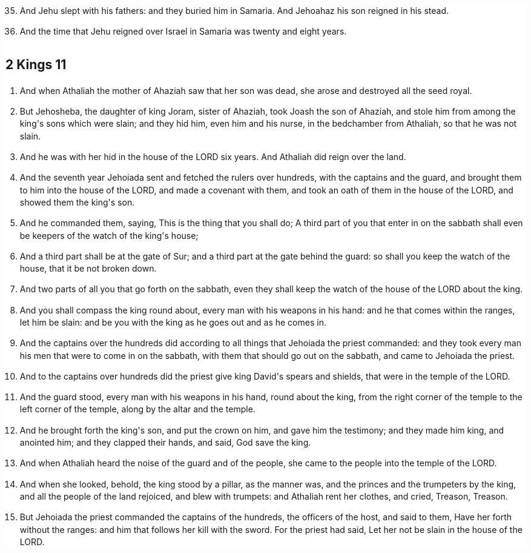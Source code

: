 35. And Jehu slept with his fathers: and they buried him in Samaria. And Jehoahaz his son reigned in his stead.

36. And the time that Jehu reigned over Israel in Samaria was twenty and eight years.

## 2 Kings 11

1. And when Athaliah the mother of Ahaziah saw that her son was dead, she arose and destroyed all the seed royal.

2. But Jehosheba, the daughter of king Joram, sister of Ahaziah, took Joash the son of Ahaziah, and stole him from among the king's sons which were slain; and they hid him, even him and his nurse, in the bedchamber from Athaliah, so that he was not slain.

3. And he was with her hid in the house of the LORD six years. And Athaliah did reign over the land.

4. And the seventh year Jehoiada sent and fetched the rulers over hundreds, with the captains and the guard, and brought them to him into the house of the LORD, and made a covenant with them, and took an oath of them in the house of the LORD, and showed them the king's son.

5. And he commanded them, saying, This is the thing that you shall do; A third part of you that enter in on the sabbath shall even be keepers of the watch of the king's house;

6. And a third part shall be at the gate of Sur; and a third part at the gate behind the guard: so shall you keep the watch of the house, that it be not broken down.

7. And two parts of all you that go forth on the sabbath, even they shall keep the watch of the house of the LORD about the king.

8. And you shall compass the king round about, every man with his weapons in his hand: and he that comes within the ranges, let him be slain: and be you with the king as he goes out and as he comes in.

9. And the captains over the hundreds did according to all things that Jehoiada the priest commanded: and they took every man his men that were to come in on the sabbath, with them that should go out on the sabbath, and came to Jehoiada the priest.

10. And to the captains over hundreds did the priest give king David's spears and shields, that were in the temple of the LORD.

11. And the guard stood, every man with his weapons in his hand, round about the king, from the right corner of the temple to the left corner of the temple, along by the altar and the temple.

12. And he brought forth the king's son, and put the crown on him, and gave him the testimony; and they made him king, and anointed him; and they clapped their hands, and said, God save the king.

13. And when Athaliah heard the noise of the guard and of the people, she came to the people into the temple of the LORD.

14. And when she looked, behold, the king stood by a pillar, as the manner was, and the princes and the trumpeters by the king, and all the people of the land rejoiced, and blew with trumpets: and Athaliah rent her clothes, and cried, Treason, Treason.

15. But Jehoiada the priest commanded the captains of the hundreds, the officers of the host, and said to them, Have her forth without the ranges: and him that follows her kill with the sword. For the priest had said, Let her not be slain in the house of the LORD.
